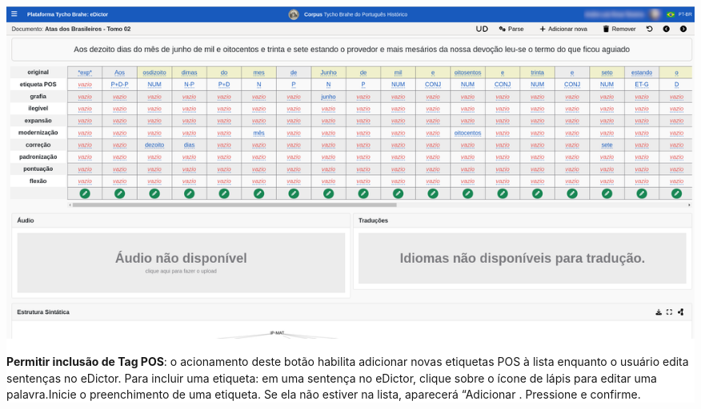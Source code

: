 ![Matriz para edição: edition tiers](./images/cc/config-corpus-useeditiontiers5.png)

**Permitir inclusão de Tag POS**: o acionamento deste botão habilita adicionar novas etiquetas POS à lista enquanto o usuário edita sentenças no eDictor. Para incluir uma etiqueta: em uma sentença no eDictor, clique sobre o ícone de lápis para editar uma palavra.Inicie o preenchimento de uma etiqueta. Se ela não estiver na lista, aparecerá “Adicionar <etiqueta>. Pressione e confirme.
